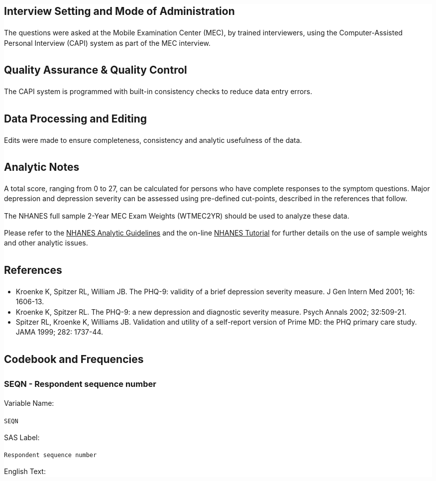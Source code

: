 ## Interview Setting and Mode of Administration

The questions were asked at the Mobile Examination Center (MEC), by trained
interviewers, using the Computer-Assisted Personal Interview (CAPI) system as
part of the MEC interview.

## Quality Assurance & Quality Control

The CAPI system is programmed with built-in consistency checks to reduce data
entry errors.

## Data Processing and Editing

Edits were made to ensure completeness, consistency and analytic usefulness of
the data.

## Analytic Notes

A total score, ranging from 0 to 27, can be calculated for persons who have
complete responses to the symptom questions. Major depression and depression
severity can be assessed using pre-defined cut-points, described in the
references that follow.

The NHANES full sample 2-Year MEC Exam Weights (WTMEC2YR) should be used to
analyze these data.

Please refer to the [NHANES Analytic
Guidelines](https://wwwn.cdc.gov/nchs/nhanes/analyticguidelines.aspx) and the
on-line [NHANES
Tutorial](https://wwwn.cdc.gov/nchs/nhanes/tutorials/default.aspx) for further
details on the use of sample weights and other analytic issues.

## References

  * Kroenke K, Spitzer RL, William JB. The PHQ-9: validity of a brief depression severity measure. J Gen Intern Med 2001; 16: 1606-13.
  * Kroenke K, Spitzer RL. The PHQ-9: a new depression and diagnostic severity measure. Psych Annals 2002; 32:509-21.
  * Spitzer RL, Kroenke K, Williams JB. Validation and utility of a self-report version of Prime MD: the PHQ primary care study. JAMA 1999; 282: 1737-44.

## Codebook and Frequencies

### SEQN - Respondent sequence number

Variable Name:

    SEQN
SAS Label:

    Respondent sequence number
English Text:
